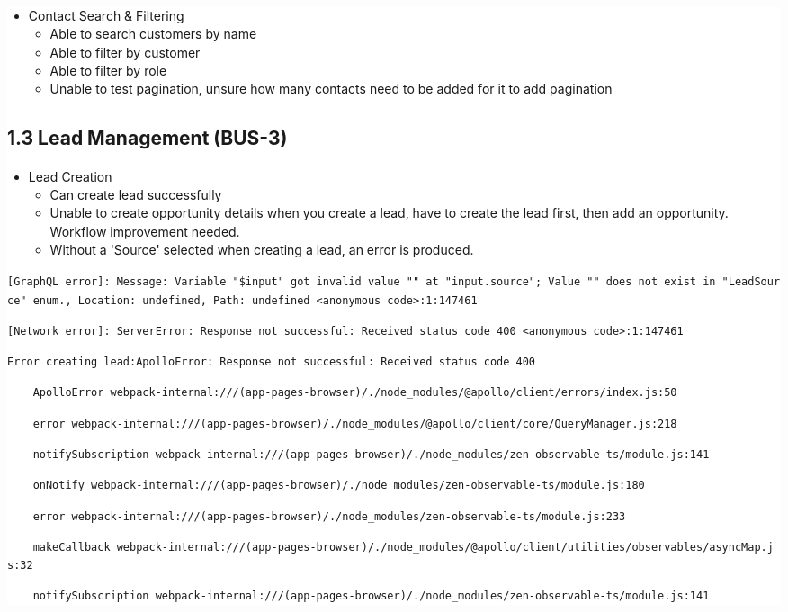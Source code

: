 - Contact Search & Filtering
    - Able to search customers by name
    - Able to filter by customer
    - Able to filter by role
    - Unable to test pagination, unsure how many contacts need to be added for it to add pagination

## 1.3 Lead Management (BUS-3)

- Lead Creation
    - Can create lead successfully
    - Unable to create opportunity details when you create a lead, have to create the lead first, then add an opportunity. Workflow improvement needed.
    - Without a 'Source' selected when creating a lead, an error is produced.

```
[GraphQL error]: Message: Variable "$input" got invalid value "" at "input.source"; Value "" does not exist in "LeadSource" enum., Location: undefined, Path: undefined <anonymous code>:1:147461
```

```
[Network error]: ServerError: Response not successful: Received status code 400 <anonymous code>:1:147461
```

```
Error creating lead:ApolloError: Response not successful: Received status code 400
```

```
    ApolloError webpack-internal:///(app-pages-browser)/./node_modules/@apollo/client/errors/index.js:50
```

```
    error webpack-internal:///(app-pages-browser)/./node_modules/@apollo/client/core/QueryManager.js:218
```

```
    notifySubscription webpack-internal:///(app-pages-browser)/./node_modules/zen-observable-ts/module.js:141
```

```
    onNotify webpack-internal:///(app-pages-browser)/./node_modules/zen-observable-ts/module.js:180
```

```
    error webpack-internal:///(app-pages-browser)/./node_modules/zen-observable-ts/module.js:233
```

```
    makeCallback webpack-internal:///(app-pages-browser)/./node_modules/@apollo/client/utilities/observables/asyncMap.js:32
```

```
    notifySubscription webpack-internal:///(app-pages-browser)/./node_modules/zen-observable-ts/module.js:141
```

